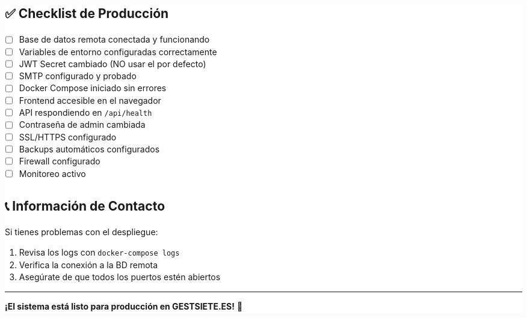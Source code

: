 ## ✅ Checklist de Producción

- [ ] Base de datos remota conectada y funcionando
- [ ] Variables de entorno configuradas correctamente
- [ ] JWT Secret cambiado (NO usar el por defecto)
- [ ] SMTP configurado y probado
- [ ] Docker Compose iniciado sin errores
- [ ] Frontend accesible en el navegador
- [ ] API respondiendo en `/api/health`
- [ ] Contraseña de admin cambiada
- [ ] SSL/HTTPS configurado
- [ ] Backups automáticos configurados
- [ ] Firewall configurado
- [ ] Monitoreo activo

## 📞 Información de Contacto

Si tienes problemas con el despliegue:
1. Revisa los logs con `docker-compose logs`
2. Verifica la conexión a la BD remota
3. Asegúrate de que todos los puertos estén abiertos

---

**¡El sistema está listo para producción en GESTSIETE.ES!** 🎉